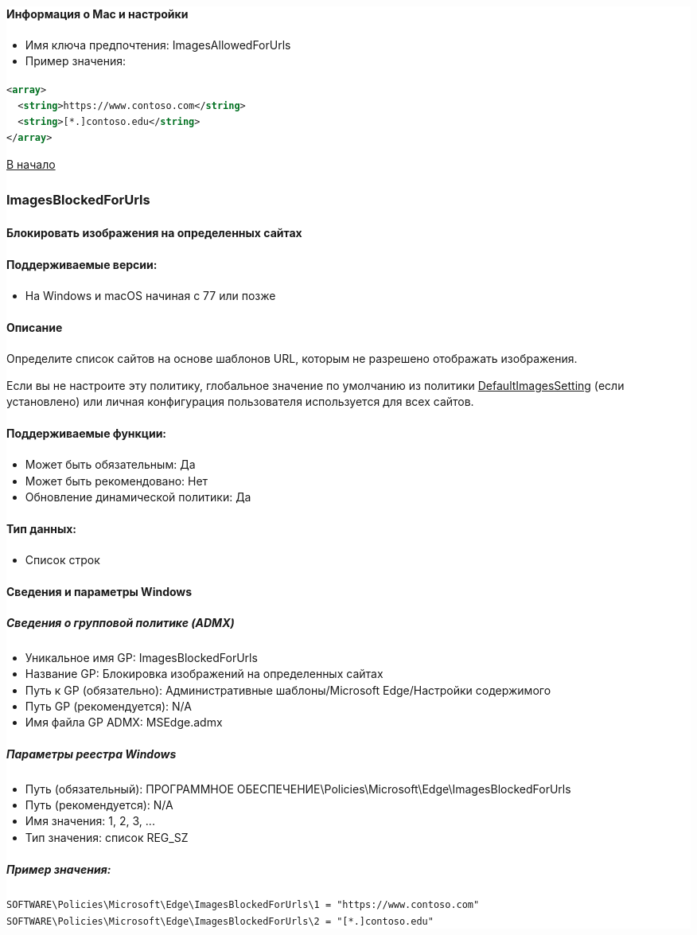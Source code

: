 
  #### Информация о Mac и настройки
  - Имя ключа предпочтения: ImagesAllowedForUrls
  - Пример значения:
``` xml
<array>
  <string>https://www.contoso.com</string>
  <string>[*.]contoso.edu</string>
</array>
```
  

  [В начало](#microsoft-edge---policies)

  ### ImagesBlockedForUrls
  #### Блокировать изображения на определенных сайтах
  
  
  #### Поддерживаемые версии:
  - На Windows и macOS начиная с 77 или позже

  #### Описание
  Определите список сайтов на основе шаблонов URL, которым не разрешено отображать изображения.

Если вы не настроите эту политику, глобальное значение по умолчанию из политики [DefaultImagesSetting](#defaultimagessetting) (если установлено) или личная конфигурация пользователя используется для всех сайтов.

  #### Поддерживаемые функции:
  - Может быть обязательным: Да
  - Может быть рекомендовано: Нет
  - Обновление динамической политики: Да

  #### Тип данных:
  - Список строк

  #### Сведения и параметры Windows
  ##### Сведения о групповой политике (ADMX)
  - Уникальное имя GP: ImagesBlockedForUrls
  - Название GP: Блокировка изображений на определенных сайтах
  - Путь к GP (обязательно): Административные шаблоны/Microsoft Edge/Настройки содержимого
  - Путь GP (рекомендуется): N/A
  - Имя файла GP ADMX: MSEdge.admx
  ##### Параметры реестра Windows
  - Путь (обязательный): ПРОГРАММНОЕ ОБЕСПЕЧЕНИЕ\Policies\Microsoft\Edge\ImagesBlockedForUrls
  - Путь (рекомендуется): N/A
  - Имя значения: 1, 2, 3, ...
  - Тип значения: список REG_SZ
  ##### Пример значения:
```
SOFTWARE\Policies\Microsoft\Edge\ImagesBlockedForUrls\1 = "https://www.contoso.com"
SOFTWARE\Policies\Microsoft\Edge\ImagesBlockedForUrls\2 = "[*.]contoso.edu"

```
